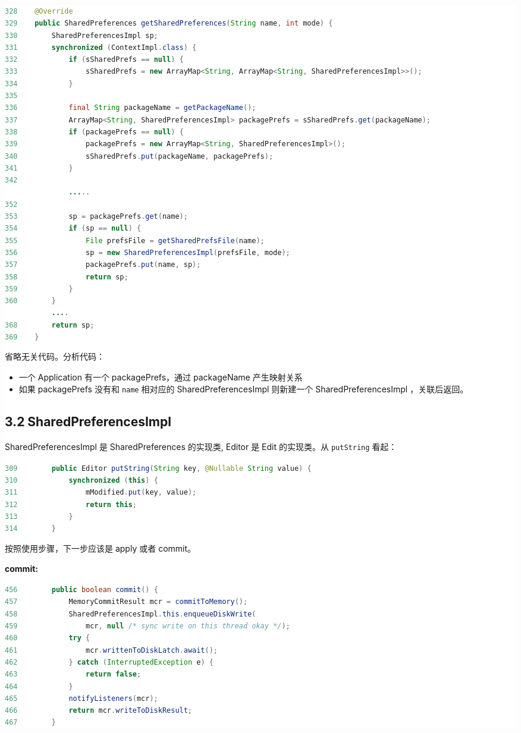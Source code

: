 ```java
328    @Override
329    public SharedPreferences getSharedPreferences(String name, int mode) {
330        SharedPreferencesImpl sp;
331        synchronized (ContextImpl.class) {
332            if (sSharedPrefs == null) {
333                sSharedPrefs = new ArrayMap<String, ArrayMap<String, SharedPreferencesImpl>>();
334            }
335
336            final String packageName = getPackageName();
337            ArrayMap<String, SharedPreferencesImpl> packagePrefs = sSharedPrefs.get(packageName);
338            if (packagePrefs == null) {
339                packagePrefs = new ArrayMap<String, SharedPreferencesImpl>();
340                sSharedPrefs.put(packageName, packagePrefs);
341            }
342
               .....
352
353            sp = packagePrefs.get(name);
354            if (sp == null) {
355                File prefsFile = getSharedPrefsFile(name);
356                sp = new SharedPreferencesImpl(prefsFile, mode);
357                packagePrefs.put(name, sp);
358                return sp;
359            }
360        }
           ....
368        return sp;
369    }
```
省略无关代码。分析代码：

* 一个 Application 有一个 packagePrefs，通过 packageName 产生映射关系
* 如果 packagePrefs 没有和 `name` 相对应的 SharedPreferencesImpl 则新建一个 SharedPreferencesImpl ，关联后返回。


## 3.2 SharedPreferencesImpl
SharedPreferencesImpl 是 SharedPreferences 的实现类, Editor 是 Edit 的实现类。从 `putString` 看起：

```java
309        public Editor putString(String key, @Nullable String value) {
310            synchronized (this) {
311                mModified.put(key, value);
312                return this;
313            }
314        }
```
按照使用步骤，下一步应该是 apply 或者 commit。

**commit:**

```java
456        public boolean commit() {
457            MemoryCommitResult mcr = commitToMemory();
458            SharedPreferencesImpl.this.enqueueDiskWrite(
459                mcr, null /* sync write on this thread okay */);
460            try {
461                mcr.writtenToDiskLatch.await();
462            } catch (InterruptedException e) {
463                return false;
464            }
465            notifyListeners(mcr);
466            return mcr.writeToDiskResult;
467        }
```

